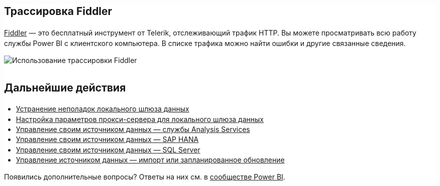 ## <a name="fiddler-trace"></a>Трассировка Fiddler

[Fiddler](https://www.telerik.com/fiddler) — это бесплатный инструмент от Telerik, отслеживающий трафик HTTP. Вы можете просматривать всю работу службы Power BI с клиентского компьютера. В списке трафика можно найти ошибки и другие связанные сведения.

![Использование трассировки Fiddler](media/service-gateway-onprem-tshoot/fiddler.png)

## <a name="next-steps"></a>Дальнейшие действия

* [Устранение неполадок локального шлюза данных](/data-integration/gateway/service-gateway-tshoot)
* [Настройка параметров прокси-сервера для локального шлюза данных](/data-integration/gateway/service-gateway-proxy)  
* [Управление своим источником данных — службы Analysis Services](service-gateway-enterprise-manage-ssas.md)  
* [Управление своим источником данных — SAP HANA](service-gateway-enterprise-manage-sap.md)  
* [Управление своим источником данных — SQL Server](service-gateway-enterprise-manage-sql.md)  
* [Управление источником данных — импорт или запланированное обновление](service-gateway-enterprise-manage-scheduled-refresh.md)  

Появились дополнительные вопросы? Ответы на них см. в [сообществе Power BI](https://community.powerbi.com/).
